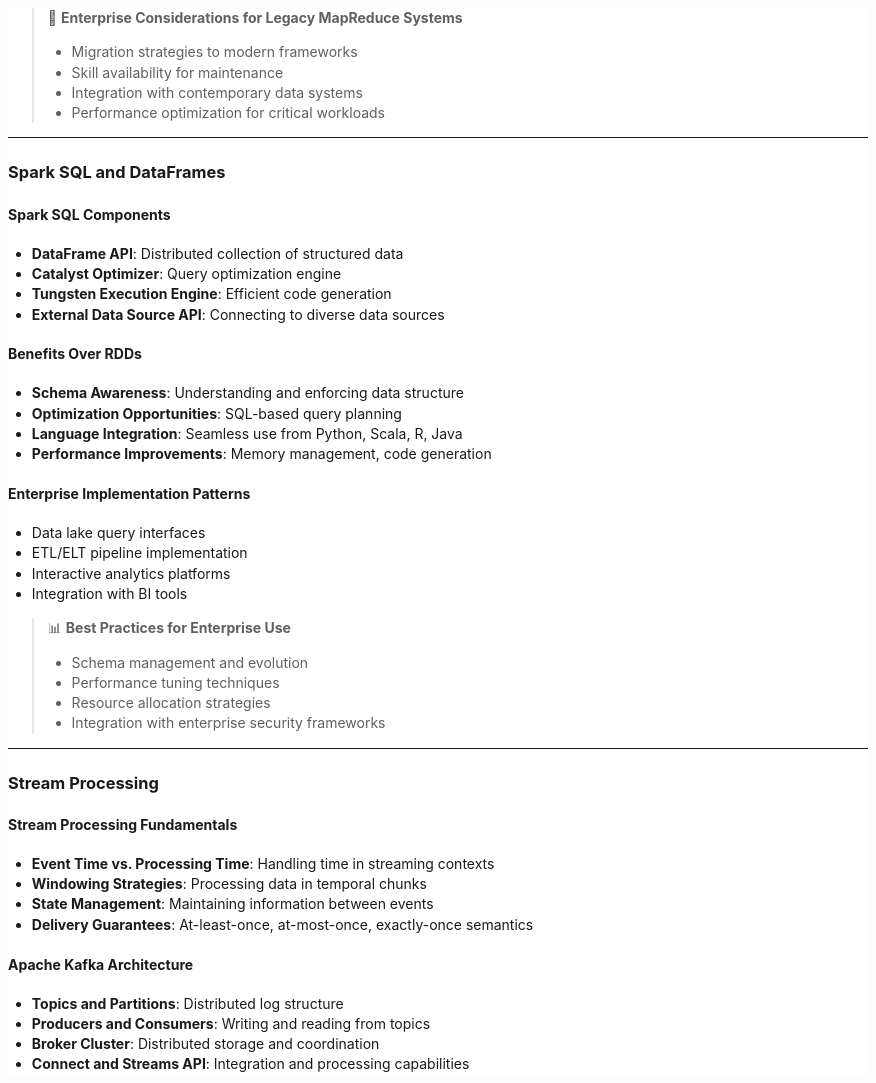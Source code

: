 > 🔄 **Enterprise Considerations for Legacy MapReduce Systems**
> 
> - Migration strategies to modern frameworks
> - Skill availability for maintenance
> - Integration with contemporary data systems
> - Performance optimization for critical workloads

---

### Spark SQL and DataFrames

#### **Spark SQL Components**

- **DataFrame API**: Distributed collection of structured data
- **Catalyst Optimizer**: Query optimization engine
- **Tungsten Execution Engine**: Efficient code generation
- **External Data Source API**: Connecting to diverse data sources

#### **Benefits Over RDDs**

- **Schema Awareness**: Understanding and enforcing data structure
- **Optimization Opportunities**: SQL-based query planning
- **Language Integration**: Seamless use from Python, Scala, R, Java
- **Performance Improvements**: Memory management, code generation

#### **Enterprise Implementation Patterns**

- Data lake query interfaces
- ETL/ELT pipeline implementation
- Interactive analytics platforms
- Integration with BI tools

> 📊 **Best Practices for Enterprise Use**
> 
> - Schema management and evolution
> - Performance tuning techniques
> - Resource allocation strategies
> - Integration with enterprise security frameworks

---

### Stream Processing

#### **Stream Processing Fundamentals**

- **Event Time vs. Processing Time**: Handling time in streaming contexts
- **Windowing Strategies**: Processing data in temporal chunks
- **State Management**: Maintaining information between events
- **Delivery Guarantees**: At-least-once, at-most-once, exactly-once semantics

#### **Apache Kafka Architecture**

- **Topics and Partitions**: Distributed log structure
- **Producers and Consumers**: Writing and reading from topics
- **Broker Cluster**: Distributed storage and coordination
- **Connect and Streams API**: Integration and processing capabilities
